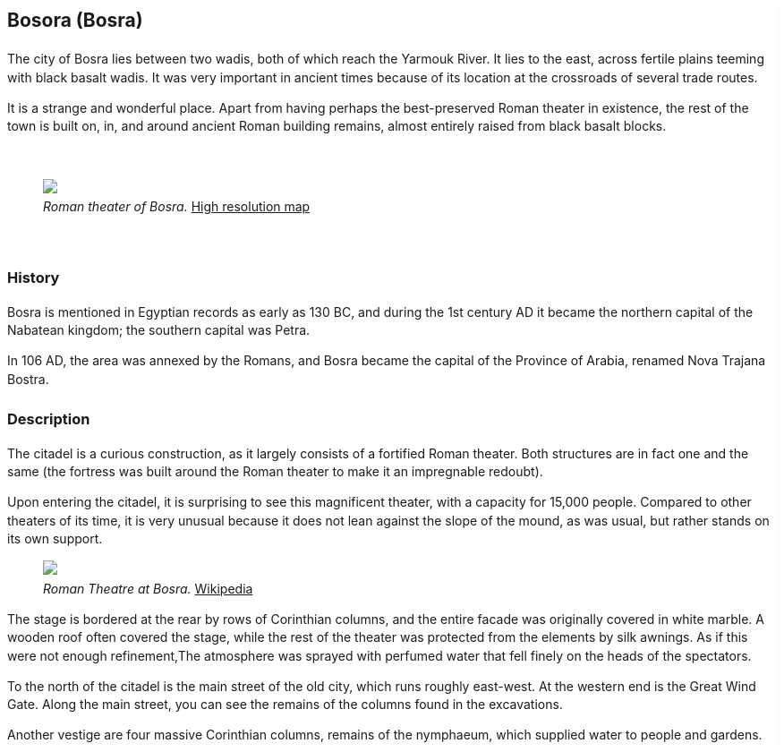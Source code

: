 ## Bosora (Bosra)

The city of Bosra lies between two wadis, both of which reach the Yarmouk River. It lies to the east, across fertile plains teeming with black basalt wadis. It was very important in ancient times because of its location at the crossroads of several trade routes.

It is a strange and wonderful place. Apart from having perhaps the best-preserved Roman theater in existence, the rest of the town is built on, in, and around ancient Roman building remains, almost entirely raised from black basalt blocks.

<br>

<figure id="Figure_33" class="image urantiapedia image-style-align-center">
<img src="/image/article/Jan_Herca/Decapolis/bosra-map-0.jpg">
<figcaption><em>Roman theater of Bosra.</em> <a href="https://www.orangesmile.com/travelguide/bosra/high-resolution-maps.htm">High resolution map</a></figcaption>
</figure>

<br style="clear:both;"/>

### History

Bosra is mentioned in Egyptian records as early as 130 BC, and during the 1st century AD it became the northern capital of the Nabatean kingdom; the southern capital was Petra.

In 106 AD, the area was annexed by the Romans, and Bosra became the capital of the Province of Arabia, renamed Nova Trajana Bostra.

### Description

The citadel is a curious construction, as it largely consists of a fortified Roman theater. Both structures are in fact one and the same (the fortress was built around the Roman theater to make it an impregnable redoubt).

Upon entering the citadel, it is surprising to see this magnificent theater, with a capacity for 15,000 people. Compared to other theaters of its time, it is very unusual because it does not lean against the slope of the mound, as was usual, but rather stands on its own support.

<figure id="Figure_34" class="image urantiapedia image-style-align-center">
<img src="/image/article/Jan_Herca/Decapolis/Syria_bosra_theater.jpg">
<figcaption><em>Roman Theatre at Bosra.</em> <a href="https://en.wikipedia.org/wiki/Roman_Theatre_at_Bosra#/media/File:Syria_bosra_theater.jpg">Wikipedia</a></figcaption>
</figure>

The stage is bordered at the rear by rows of Corinthian columns, and the entire facade was originally covered in white marble. A wooden roof often covered the stage, while the rest of the theater was protected from the elements by silk awnings. As if this were not enough refinement,The atmosphere was sprayed with perfumed water that fell finely on the heads of the spectators.

To the north of the citadel is the main street of the old city, which runs roughly east-west. At the western end is the Great Wind Gate. Along the main street, you can see the remains of the columns found in the excavations.

Another vestige are four massive Corinthian columns, remains of the nymphaeum, which supplied water to people and gardens.
